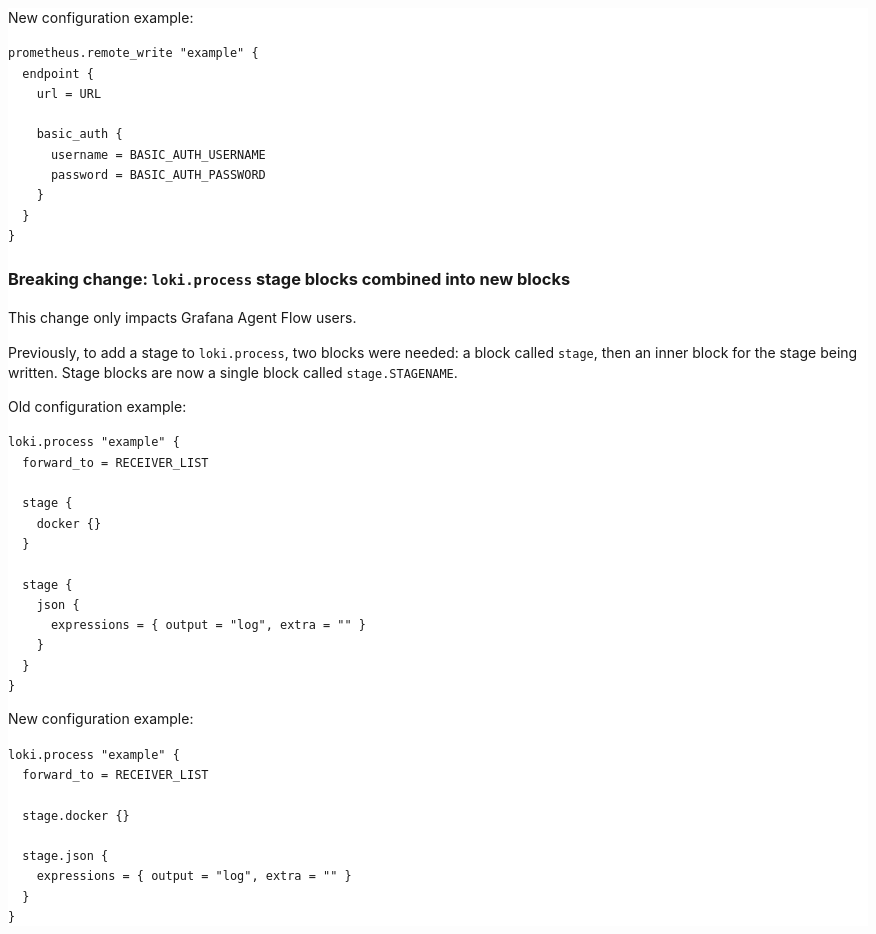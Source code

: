 New configuration example:

```river
prometheus.remote_write "example" {
  endpoint {
    url = URL

    basic_auth {
      username = BASIC_AUTH_USERNAME
      password = BASIC_AUTH_PASSWORD
    }
  }
}
```

### Breaking change: `loki.process` stage blocks combined into new blocks

This change only impacts Grafana Agent Flow users.

Previously, to add a stage to `loki.process`, two blocks were needed: a block
called `stage`, then an inner block for the stage being written. Stage blocks
are now a single block called `stage.STAGENAME`.

Old configuration example:

```river
loki.process "example" {
  forward_to = RECEIVER_LIST

  stage {
    docker {}
  }

  stage {
    json {
      expressions = { output = "log", extra = "" }
    }
  }
}
```

New configuration example:

```river
loki.process "example" {
  forward_to = RECEIVER_LIST

  stage.docker {}

  stage.json {
    expressions = { output = "log", extra = "" }
  }
}
```

